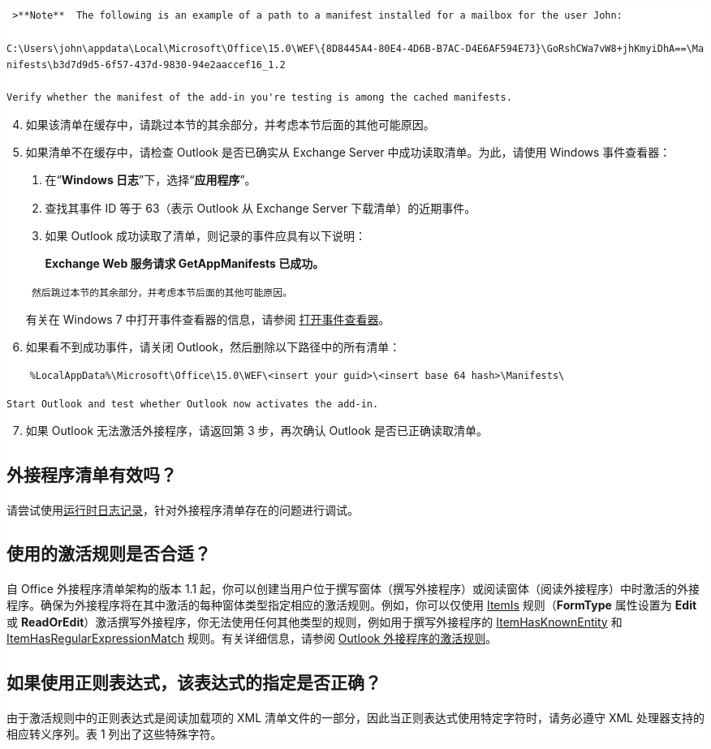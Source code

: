      >**Note**  The following is an example of a path to a manifest installed for a mailbox for the user John:
    
    C:\Users\john\appdata\Local\Microsoft\Office\15.0\WEF\{8D8445A4-80E4-4D6B-B7AC-D4E6AF594E73}\GoRshCWa7vW8+jhKmyiDhA==\Manifests\b3d7d9d5-6f57-437d-9830-94e2aaccef16_1.2
    
    Verify whether the manifest of the add-in you're testing is among the cached manifests.
    
4. 如果该清单在缓存中，请跳过本节的其余部分，并考虑本节后面的其他可能原因。
    
5. 如果清单不在缓存中，请检查 Outlook 是否已确实从 Exchange Server 中成功读取清单。为此，请使用 Windows 事件查看器：
    
      1. 在“**Windows 日志**”下，选择“**应用程序**”。
    
      2. 查找其事件 ID 等于 63（表示 Outlook 从 Exchange Server 下载清单）的近期事件。
    
      3. 如果 Outlook 成功读取了清单，则记录的事件应具有以下说明：
    
         **Exchange Web 服务请求 GetAppManifests 已成功。**
    
        然后跳过本节的其余部分，并考虑本节后面的其他可能原因。
    

    有关在 Windows 7 中打开事件查看器的信息，请参阅 [打开事件查看器](http://windows.microsoft.com/en-US/windows7/Open-Event-Viewer)。
    
6. 如果看不到成功事件，请关闭 Outlook，然后删除以下路径中的所有清单：
```
    %LocalAppData%\Microsoft\Office\15.0\WEF\<insert your guid>\<insert base 64 hash>\Manifests\
```
    Start Outlook and test whether Outlook now activates the add-in.
    
7. 如果 Outlook 无法激活外接程序，请返回第 3 步，再次确认 Outlook 是否已正确读取清单。
    

## <a name="is-the-add-in-manifest-valid"></a>外接程序清单有效吗？

请尝试使用[运行时日志记录](https://dev.office.com/docs/add-ins/develop/use-runtime-logging-to-debug-manifest)，针对外接程序清单存在的问题进行调试。

## <a name="are-you-using-the-appropriate-activation-rules"></a>使用的激活规则是否合适？


自 Office 外接程序清单架构的版本 1.1 起，你可以创建当用户位于撰写窗体（撰写外接程序）或阅读窗体（阅读外接程序）中时激活的外接程序。确保为外接程序将在其中激活的每种窗体类型指定相应的激活规则。例如，你可以仅使用 [ItemIs](http://msdn.microsoft.com/en-us/library/f7dac4a3-1574-9671-1eda-47f092390669%28Office.15%29.aspx) 规则（**FormType** 属性设置为 **Edit** 或 **ReadOrEdit**）激活撰写外接程序，你无法使用任何其他类型的规则，例如用于撰写外接程序的 [ItemHasKnownEntity](http://msdn.microsoft.com/en-us/library/87e10fd2-eab4-c8aa-bec3-dff92d004d39%28Office.15%29.aspx) 和 [ItemHasRegularExpressionMatch](http://msdn.microsoft.com/en-us/library/bfb726cd-81b0-a8d5-644f-2ca90a5273fc%28Office.15%29.aspx) 规则。有关详细信息，请参阅 [Outlook 外接程序的激活规则](../outlook/manifests/activation-rules.md)。


## <a name="if-you-use-a-regular-expression-is-it-properly-specified"></a>如果使用正则表达式，该表达式的指定是否正确？


由于激活规则中的正则表达式是阅读加载项的 XML 清单文件的一部分，因此当正则表达式使用特定字符时，请务必遵守 XML 处理器支持的相应转义序列。表 1 列出了这些特殊字符。 
